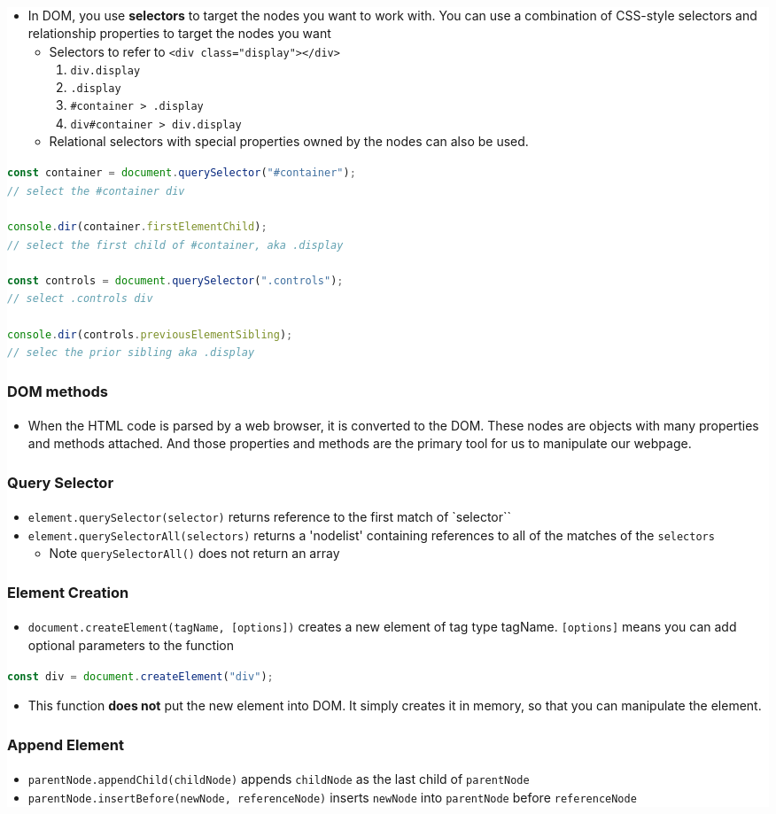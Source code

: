 - In DOM, you use **selectors** to target the nodes you want to work with. You can use a combination of CSS-style selectors and relationship properties to target the nodes you want
  - Selectors to refer to `<div class="display"></div>`
    1. `div.display`
    2. `.display`
    3. `#container > .display`
    4. `div#container > div.display`
  - Relational selectors with special properties owned by the nodes can also be used.

```js
const container = document.querySelector("#container");
// select the #container div

console.dir(container.firstElementChild);
// select the first child of #container, aka .display

const controls = document.querySelector(".controls");
// select .controls div

console.dir(controls.previousElementSibling);
// selec the prior sibling aka .display
```

### DOM methods

- When the HTML code is parsed by a web browser, it is converted to the DOM. These nodes are objects with many properties and methods attached. And those properties and methods are the primary tool for us to manipulate our webpage.

### Query Selector

- `element.querySelector(selector)` returns reference to the first match of `selector``
- `element.querySelectorAll(selectors)` returns a 'nodelist' containing references to all of the matches of the `selectors`
  - Note `querySelectorAll()` does not return an array

### Element Creation

- `document.createElement(tagName, [options])` creates a new element of tag type tagName. `[options]` means you can add optional parameters to the function

```js
const div = document.createElement("div");
```

- This function **does not** put the new element into DOM. It simply creates it in memory, so that you can manipulate the element.

### Append Element

- `parentNode.appendChild(childNode)` appends `childNode` as the last child of `parentNode`
- `parentNode.insertBefore(newNode, referenceNode)` inserts `newNode` into `parentNode` before `referenceNode`

